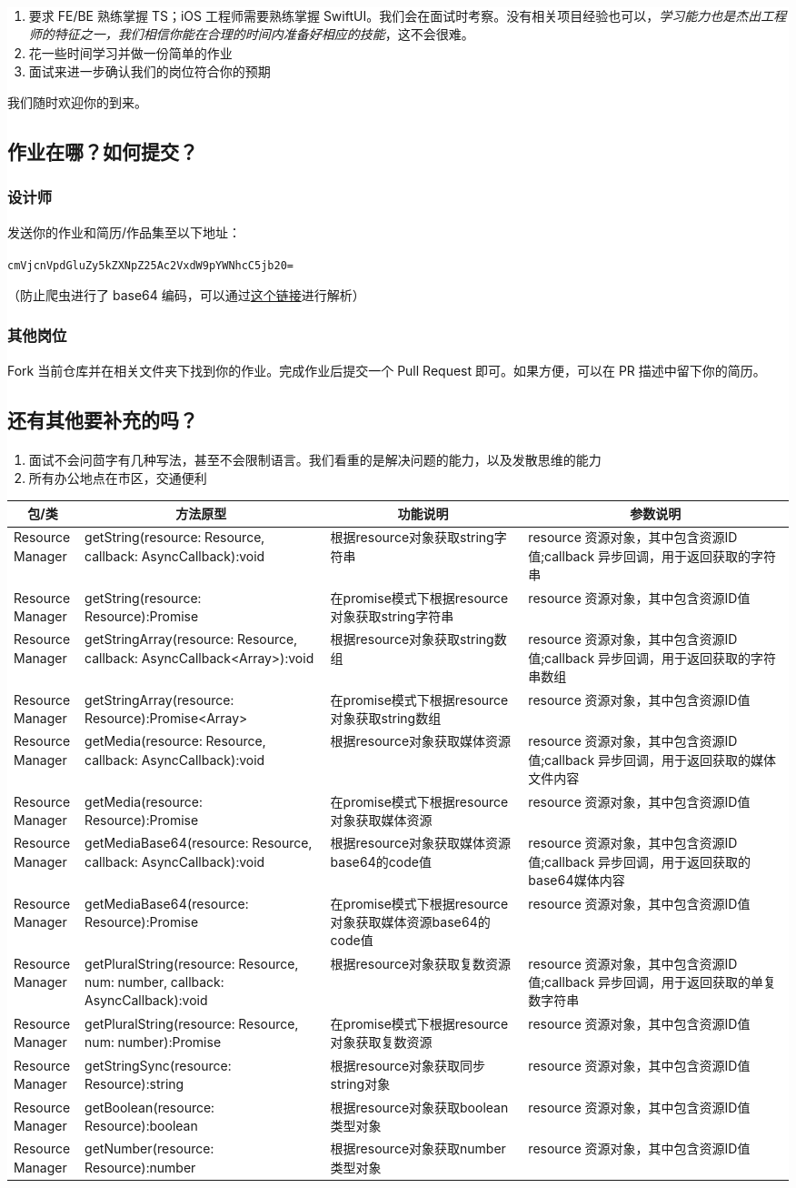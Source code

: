 1. 要求 FE/BE 熟练掌握 TS；iOS 工程师需要熟练掌握 SwiftUI。我们会在面试时考察。没有相关项目经验也可以，*学习能力也是杰出工程师的特征之一，我们相信你能在合理的时间内准备好相应的技能*，这不会很难。
2. 花一些时间学习并做一份简单的作业
3. 面试来进一步确认我们的岗位符合你的预期

我们随时欢迎你的到来。

## 作业在哪？如何提交？

### 设计师

发送你的作业和简历/作品集至以下地址：

```
cmVjcnVpdGluZy5kZXNpZ25Ac2VxdW9pYWNhcC5jb20=
```

（防止爬虫进行了 base64 编码，可以通过[这个链接](https://tool.oschina.net/encrypt?type=3)进行解析）


### 其他岗位

Fork 当前仓库并在相关文件夹下找到你的作业。完成作业后提交一个 Pull Request 即可。如果方便，可以在 PR 描述中留下你的简历。

## 还有其他要补充的吗？

1. 面试不会问茴字有几种写法，甚至不会限制语言。我们看重的是解决问题的能力，以及发散思维的能力
2. 所有办公地点在市区，交通便利

















 |  包/类  |  方法原型                                  |  功能说明              |  参数说明               |
| --------- | -------------------------------------------- | ------------------------ | ------------------------- |
|  ResourceManager   |  getString(resource: Resource, callback: AsyncCallback<string>):void  |  根据resource对象获取string字符串  |  resource 资源对象，其中包含资源ID值;callback 异步回调，用于返回获取的字符串  |
|  ResourceManager   |  getString(resource: Resource):Promise<string>             |  在promise模式下根据resource对象获取string字符串  |   resource 资源对象，其中包含资源ID值                      |
|  ResourceManager   |  getStringArray(resource: Resource, callback: AsyncCallback<Array<string>>):void              |  根据resource对象获取string数组  |  resource 资源对象，其中包含资源ID值;callback 异步回调，用于返回获取的字符串数组                       |
|  ResourceManager   |  getStringArray(resource: Resource):Promise<Array<string>>  |  在promise模式下根据resource对象获取string数组  |  resource 资源对象，其中包含资源ID值  |
|  ResourceManager   |  getMedia(resource: Resource, callback: AsyncCallback<Uint8Array>):void              |  根据resource对象获取媒体资源  |  resource 资源对象，其中包含资源ID值;callback 异步回调，用于返回获取的媒体文件内容                       |
|  ResourceManager   |  getMedia(resource: Resource):Promise<Uint8Array>              |  在promise模式下根据resource对象获取媒体资源  |   resource 资源对象，其中包含资源ID值                      |
|  ResourceManager   |  getMediaBase64(resource: Resource, callback: AsyncCallback<string>):void  |  根据resource对象获取媒体资源base64的code值  |  resource 资源对象，其中包含资源ID值;callback 异步回调，用于返回获取的base64媒体内容  |
|  ResourceManager   |  getMediaBase64(resource: Resource):Promise<string>              |  在promise模式下根据resource对象获取媒体资源base64的code值  |   resource 资源对象，其中包含资源ID值                      |
|  ResourceManager   |  getPluralString(resource: Resource, num: number, callback: AsyncCallback<string>):void              |  根据resource对象获取复数资源  |  resource 资源对象，其中包含资源ID值;callback 异步回调，用于返回获取的单复数字符串                       |
|  ResourceManager   |  getPluralString(resource: Resource, num: number):Promise<string>  |  在promise模式下根据resource对象获取复数资源  |  resource 资源对象，其中包含资源ID值  |
|  ResourceManager   |  getStringSync(resource: Resource):string              |  根据resource对象获取同步string对象  |   resource 资源对象，其中包含资源ID值                      |
|  ResourceManager   |  getBoolean(resource: Resource):boolean              |  根据resource对象获取boolean类型对象  |  resource 资源对象，其中包含资源ID值                       |
|  ResourceManager   |  getNumber(resource: Resource):number              |  根据resource对象获取number类型对象  |   resource 资源对象，其中包含资源ID值                      |

